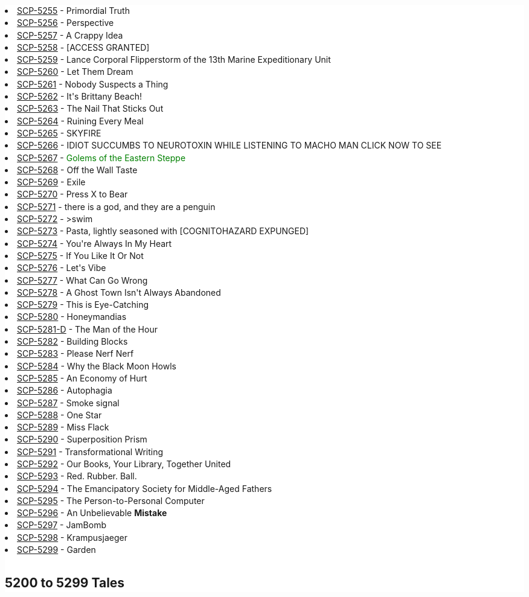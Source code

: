 <li><a href="/scp-5255">SCP-5255</a> - Primordial Truth</li>
<li><a href="/scp-5256">SCP-5256</a> - Perspective</li>
<li><a href="/scp-5257">SCP-5257</a> - A Crappy Idea</li>
<li><a href="/scp-5258">SCP-5258</a> - [ACCESS GRANTED]</li>
<li><a href="/scp-5259">SCP-5259</a> - Lance Corporal Flipperstorm of the 13th Marine Expeditionary Unit</li>
<li><a href="/scp-5260">SCP-5260</a> - Let Them Dream</li>
<li><a href="/scp-5261">SCP-5261</a> - Nobody Suspects a Thing</li>
<li><a href="/scp-5262">SCP-5262</a> - It's Brittany Beach!</li>
<li><a href="/scp-5263">SCP-5263</a> - The Nail That Sticks Out</li>
<li><a href="/scp-5264">SCP-5264</a> - Ruining Every Meal</li>
<li><a href="/scp-5265">SCP-5265</a> - SKYFIRE</li>
<li><a href="/scp-5266">SCP-5266</a> - IDIOT SUCCUMBS TO NEUROTOXIN WHILE LISTENING TO MACHO MAN CLICK NOW TO SEE</li>
<li><a href="/scp-5267">SCP-5267</a> - <span style="color: green">Golems of the Eastern Steppe</span></li>
<li><a href="/scp-5268">SCP-5268</a> - Off the Wall Taste</li>
<li><a href="/scp-5269">SCP-5269</a> - Exile</li>
<li><a href="/scp-5270">SCP-5270</a> - Press X to Bear</li>
<li><a href="/scp-5271">SCP-5271</a> - there is a god, and they are a penguin</li>
<li><a href="/scp-5272">SCP-5272</a> - &gt;swim</li>
<li><a href="/scp-5273">SCP-5273</a> - Pasta, lightly seasoned with [COGNITOHAZARD EXPUNGED]</li>
<li><a href="/scp-5274">SCP-5274</a> - You're Always In My Heart</li>
<li><a href="/scp-5275">SCP-5275</a> - If You Like It Or Not</li>
<li><a href="/scp-5276">SCP-5276</a> - Let's Vibe</li>
<li><a href="/scp-5277">SCP-5277</a> - What Can Go Wrong</li>
<li><a href="/scp-5278">SCP-5278</a> - A Ghost Town Isn't Always Abandoned</li>
<li><a href="/scp-5279">SCP-5279</a> - This is Eye-Catching</li>
<li><a href="/scp-5280">SCP-5280</a> - Honeymandias</li>
<li><a href="/scp-5281">SCP-5281-D</a> - The Man of the Hour</li>
<li><a href="/scp-5282">SCP-5282</a> - Building Blocks</li>
<li><a href="/scp-5283">SCP-5283</a> - Please Nerf Nerf</li>
<li><a href="/scp-5284">SCP-5284</a> - Why the Black Moon Howls</li>
<li><a href="/scp-5285">SCP-5285</a> - An Economy of Hurt</li>
<li><a href="/scp-5286">SCP-5286</a> - Autophagia</li>
<li><a href="/scp-5287">SCP-5287</a> - Smoke signal</li>
<li><a href="/scp-5288">SCP-5288</a> - One Star</li>
<li><a href="/scp-5289">SCP-5289</a> - Miss Flack</li>
<li><a href="/scp-5290">SCP-5290</a> - Superposition Prism</li>
<li><a href="/scp-5291">SCP-5291</a> - Transformational Writing</li>
<li><a href="/scp-5292">SCP-5292</a> - Our Books, Your Library, Together United</li>
<li><a href="/scp-5293">SCP-5293</a> - Red. Rubber. Ball.</li>
<li><a href="/scp-5294">SCP-5294</a> - The Emancipatory Society for Middle-Aged Fathers</li>
<li><a href="/scp-5295">SCP-5295</a> - The Person-to-Personal Computer</li>
<li><a href="/scp-5296">SCP-5296</a> - An Unbelievable <strong>Mistake</strong></li>
<li><a href="/scp-5297">SCP-5297</a> - JamBomb</li>
<li><a href="/scp-5298">SCP-5298</a> - Krampusjaeger</li>
<li><a href="/scp-5299">SCP-5299</a> - Garden</li>
</ul>

## 5200 to 5299 Tales
